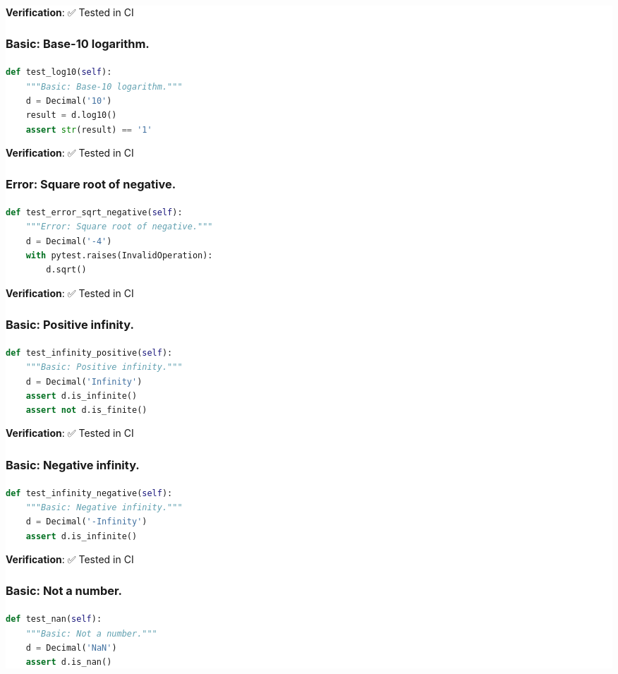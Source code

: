 **Verification**: ✅ Tested in CI

### Basic: Base-10 logarithm.

```python
def test_log10(self):
    """Basic: Base-10 logarithm."""
    d = Decimal('10')
    result = d.log10()
    assert str(result) == '1'
```

**Verification**: ✅ Tested in CI

### Error: Square root of negative.

```python
def test_error_sqrt_negative(self):
    """Error: Square root of negative."""
    d = Decimal('-4')
    with pytest.raises(InvalidOperation):
        d.sqrt()
```

**Verification**: ✅ Tested in CI

### Basic: Positive infinity.

```python
def test_infinity_positive(self):
    """Basic: Positive infinity."""
    d = Decimal('Infinity')
    assert d.is_infinite()
    assert not d.is_finite()
```

**Verification**: ✅ Tested in CI

### Basic: Negative infinity.

```python
def test_infinity_negative(self):
    """Basic: Negative infinity."""
    d = Decimal('-Infinity')
    assert d.is_infinite()
```

**Verification**: ✅ Tested in CI

### Basic: Not a number.

```python
def test_nan(self):
    """Basic: Not a number."""
    d = Decimal('NaN')
    assert d.is_nan()
```
